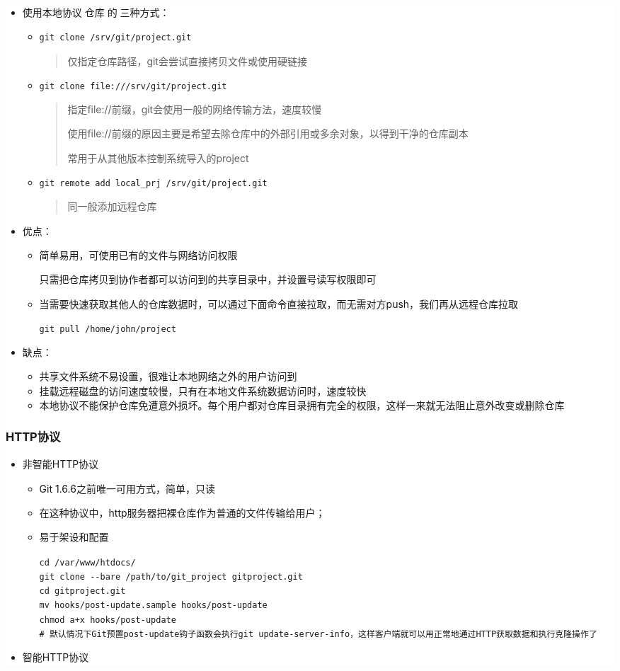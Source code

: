 * 使用本地协议 仓库 的 三种方式：

  * `git clone /srv/git/project.git`

    > 仅指定仓库路径，git会尝试直接拷贝文件或使用硬链接

  * `git clone file:///srv/git/project.git`

    > 指定file://前缀，git会使用一般的网络传输方法，速度较慢
    >
    > 使用file://前缀的原因主要是希望去除仓库中的外部引用或多余对象，以得到干净的仓库副本
    >
    > 常用于从其他版本控制系统导入的project

  * `git remote add local_prj /srv/git/project.git`

    > 同一般添加远程仓库

* 优点：

  * 简单易用，可使用已有的文件与网络访问权限

      只需把仓库拷贝到协作者都可以访问到的共享目录中，并设置号读写权限即可

  * 当需要快速获取其他人的仓库数据时，可以通过下面命令直接拉取，而无需对方push，我们再从远程仓库拉取

    ```shell
    git pull /home/john/project
    ```

* 缺点：

  * 共享文件系统不易设置，很难让本地网络之外的用户访问到
  * 挂载远程磁盘的访问速度较慢，只有在本地文件系统数据访问时，速度较快
  * 本地协议不能保护仓库免遭意外损坏。每个用户都对仓库目录拥有完全的权限，这样一来就无法阻止意外改变或删除仓库

### HTTP协议

* 非智能HTTP协议

  * Git 1.6.6之前唯一可用方式，简单，只读

  * 在这种协议中，http服务器把裸仓库作为普通的文件传输给用户；

  * 易于架设和配置

    ```shell
    cd /var/www/htdocs/
    git clone --bare /path/to/git_project gitproject.git
    cd gitproject.git
    mv hooks/post-update.sample hooks/post-update
    chmod a+x hooks/post-update
    # 默认情况下Git预置post-update钩子函数会执行git update-server-info，这样客户端就可以用正常地通过HTTP获取数据和执行克隆操作了
    ```

* 智能HTTP协议

